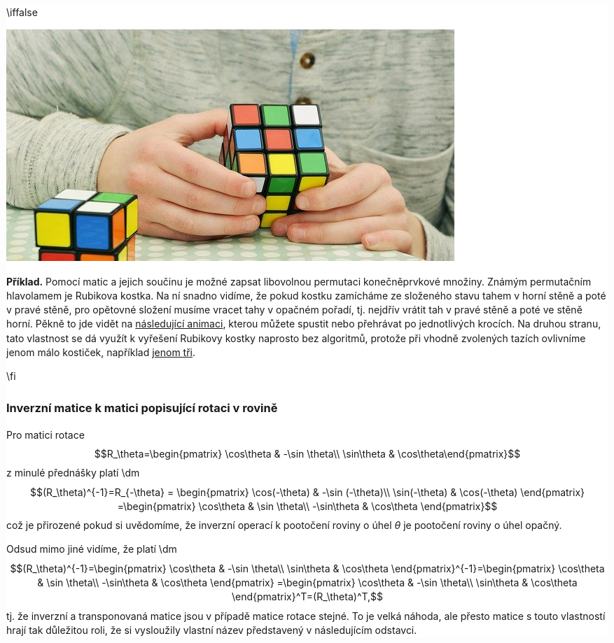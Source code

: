 
\iffalse

<div class='obtekat'>

![Klasickým permutačním hlavolamem je Rubikova kostka. Na něm si můžeme vyzkoušet některé vlastnosti maticového součinu jako nekomutativita nebo nutnost změny pořadí při invertování maticového součinu. Zdroj: congerdesign, pixabay.com.](rubik.jpg)

</div>

**Příklad.** Pomocí matic a jejich součinu je možné zapsat libovolnou permutaci konečněprvkové množiny. Známým permutačním hlavolamem je Rubikova kostka. Na ní snadno vidíme, že pokud kostku zamícháme ze složeného stavu tahem v horní stěně a poté v pravé stěně, pro opětovné složení musíme vracet tahy v opačném pořadí, tj. nejdřív vrátit tah v pravé stěně a poté ve stěně horní. Pěkně to jde vidět na [následující animaci](https://alg.cubing.net/?alg=R_U_%0A%2F%2F_dva_tahy,_ka%C5%BEd%C3%BD_je_mo%C5%BEn%C3%A9_reprezentovat_matic%C3%AD_permutace_%0AU-_R-_%0A%2F%2F_vr%C3%A1cen%C3%AD_tah%C5%AF_v_opa%C4%8Dn%C3%A9m_po%C5%99ad%C3%AD_slo%C5%BE%C3%AD_kostku_zp%C4%9Bt), kterou můžete spustit nebo přehrávat po jednotlivých krocích. Na druhou stranu, tato vlastnost se dá využít k vyřešení Rubikovy kostky naprosto bez algoritmů, protože při vhodně zvolených tazích ovlivníme jenom málo kostiček, například [jenom tři](https://alg.cubing.net/?alg=R-_D-_R___%2F%2F_TAH1:_roh_z_horn%C3%AD_steny_presuneme_dolu%0AU___%2F%2F_TAH_2:_pootoceni_horni_steny%0AR-_D_R__%2F%2F_vratime_TAH1%0AU-_%2F%2F_vratime_TAH2). 

\fi

### Inverzní matice k matici popisující rotaci v rovině

Pro matici rotace $$R_\theta=\begin{pmatrix}  \cos\theta & -\sin \theta\\  \sin\theta & \cos\theta\end{pmatrix}$$ z minulé přednášky platí
\dm $$(R_\theta)^{-1}=R_{-\theta} =  \begin{pmatrix}   \cos(-\theta) & -\sin (-\theta)\\   \sin(-\theta) & \cos(-\theta) \end{pmatrix} =\begin{pmatrix}   \cos\theta & \sin \theta\\   -\sin\theta & \cos\theta \end{pmatrix}$$
což je přirozené pokud si uvědomíme, že inverzní operací k pootočení
roviny o úhel $\theta$ je pootočení roviny o úhel opačný.

Odsud mimo jiné vidíme, že platí
\dm$$(R_\theta)^{-1}=\begin{pmatrix}   \cos\theta & -\sin \theta\\   \sin\theta & \cos\theta \end{pmatrix}^{-1}=\begin{pmatrix}   \cos\theta & \sin \theta\\   -\sin\theta & \cos\theta \end{pmatrix} =\begin{pmatrix}   \cos\theta & -\sin \theta\\   \sin\theta & \cos\theta \end{pmatrix}^T=(R_\theta)^T,$$
tj. že inverzní a transponovaná matice jsou v případě matice rotace stejné. To je velká náhoda, ale přesto matice s touto vlastností hrají tak důležitou roli, že si vysloužily vlastní název představený v následujícím odstavci. 
